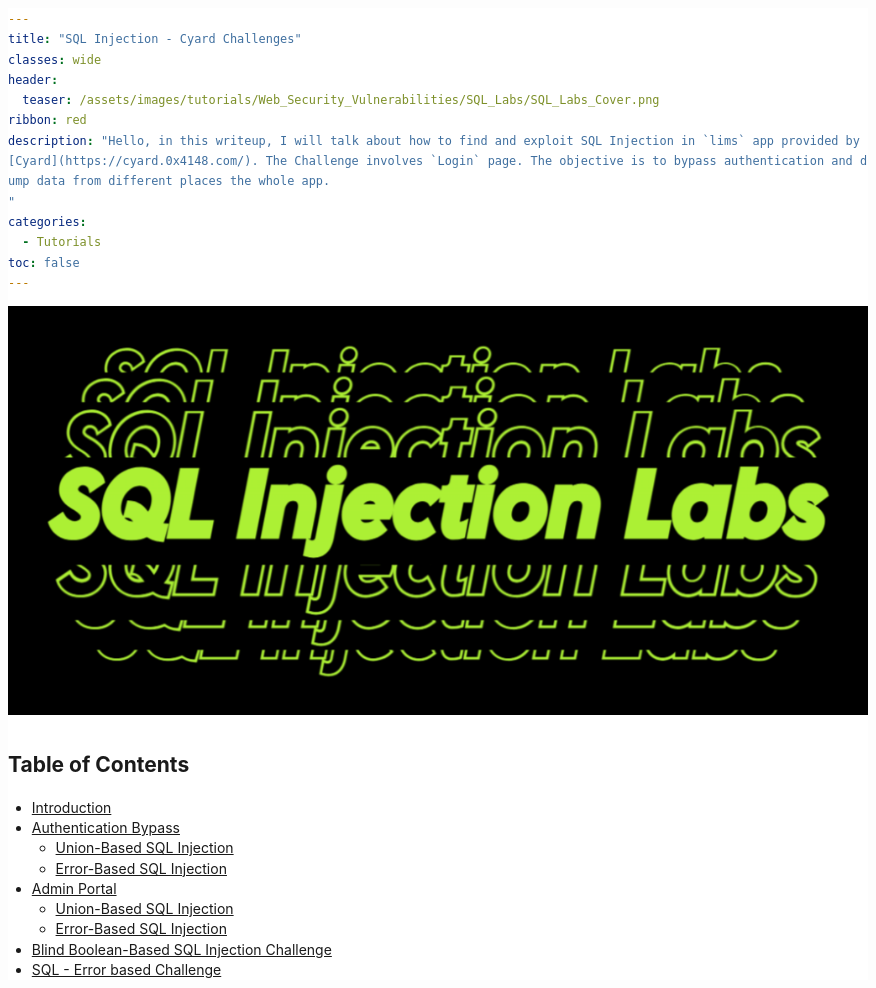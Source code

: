 ```yaml
---
title: "SQL Injection - Cyard Challenges"
classes: wide
header:
  teaser: /assets/images/tutorials/Web_Security_Vulnerabilities/SQL_Labs/SQL_Labs_Cover.png
ribbon: red
description: "Hello, in this writeup, I will talk about how to find and exploit SQL Injection in `lims` app provided by [Cyard](https://cyard.0x4148.com/). The Challenge involves `Login` page. The objective is to bypass authentication and dump data from different places the whole app.
"
categories:
  - Tutorials
toc: false
---
```


<img src="/assets/images/tutorials/Web_Security_Vulnerabilities/SQL_Labs/SQL_Labs.png" alt="IDOR" style="zoom:100%;" />

## Table of Contents
  - [Introduction](#introduction)
  - [Authentication Bypass](#authentication-bypass)
    - [Union-Based SQL Injection](#union-based-sql-injection)
    - [Error-Based SQL Injection](#error-based-sql-injection)
  - [Admin Portal](#admin-portal)
    - [Union-Based SQL Injection](#union-based-sql-injection-1)
    - [Error-Based SQL Injection](#error-based-sql-injection-1)
  - [Blind Boolean-Based SQL Injection Challenge](#blind-boolean-based-sql-injection-challenge)
  - [SQL - Error based Challenge](#sql-error-based-challenge)
